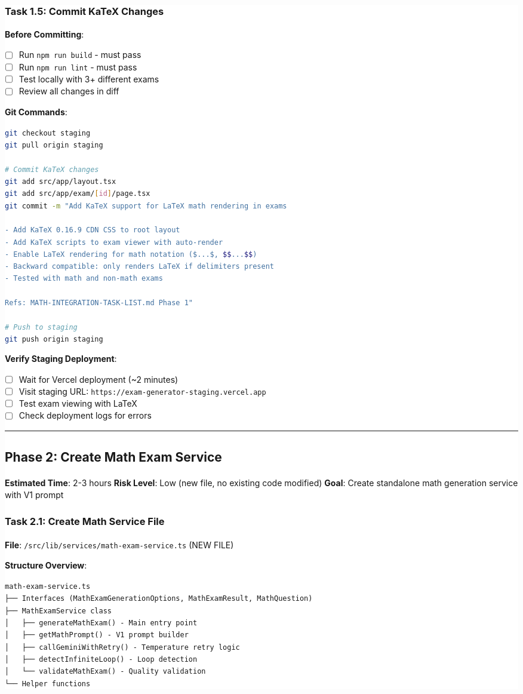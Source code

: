 
### Task 1.5: Commit KaTeX Changes

**Before Committing**:
- [ ] Run `npm run build` - must pass
- [ ] Run `npm run lint` - must pass
- [ ] Test locally with 3+ different exams
- [ ] Review all changes in diff

**Git Commands**:
```bash
git checkout staging
git pull origin staging

# Commit KaTeX changes
git add src/app/layout.tsx
git add src/app/exam/[id]/page.tsx
git commit -m "Add KaTeX support for LaTeX math rendering in exams

- Add KaTeX 0.16.9 CDN CSS to root layout
- Add KaTeX scripts to exam viewer with auto-render
- Enable LaTeX rendering for math notation ($...$, $$...$$)
- Backward compatible: only renders LaTeX if delimiters present
- Tested with math and non-math exams

Refs: MATH-INTEGRATION-TASK-LIST.md Phase 1"

# Push to staging
git push origin staging
```

**Verify Staging Deployment**:
- [ ] Wait for Vercel deployment (~2 minutes)
- [ ] Visit staging URL: `https://exam-generator-staging.vercel.app`
- [ ] Test exam viewing with LaTeX
- [ ] Check deployment logs for errors

---

## Phase 2: Create Math Exam Service

**Estimated Time**: 2-3 hours
**Risk Level**: Low (new file, no existing code modified)
**Goal**: Create standalone math generation service with V1 prompt

### Task 2.1: Create Math Service File

**File**: `/src/lib/services/math-exam-service.ts` (NEW FILE)

**Structure Overview**:
```
math-exam-service.ts
├── Interfaces (MathExamGenerationOptions, MathExamResult, MathQuestion)
├── MathExamService class
│   ├── generateMathExam() - Main entry point
│   ├── getMathPrompt() - V1 prompt builder
│   ├── callGeminiWithRetry() - Temperature retry logic
│   ├── detectInfiniteLoop() - Loop detection
│   └── validateMathExam() - Quality validation
└── Helper functions
```
